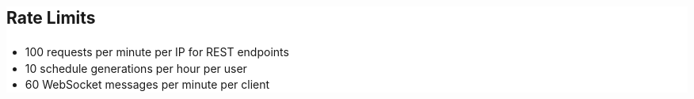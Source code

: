 ## Rate Limits

- 100 requests per minute per IP for REST endpoints
- 10 schedule generations per hour per user
- 60 WebSocket messages per minute per client